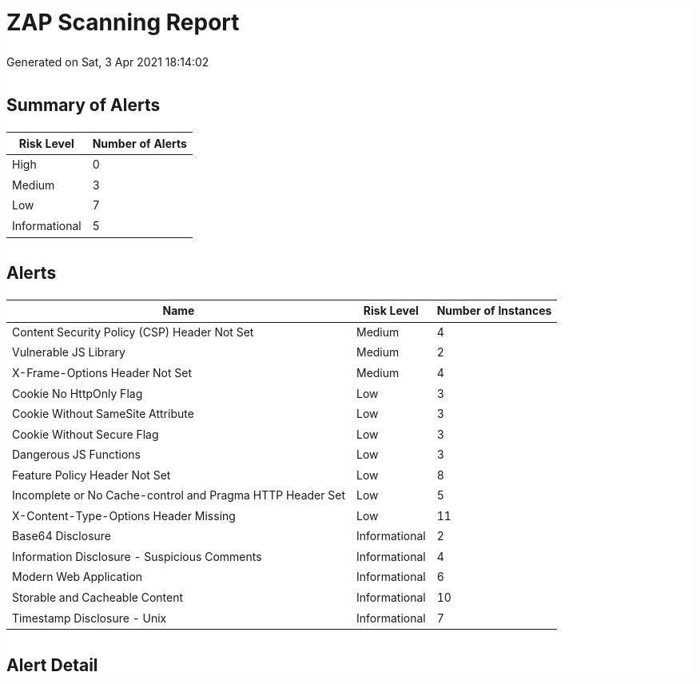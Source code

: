 
# ZAP Scanning Report

Generated on Sat, 3 Apr 2021 18:14:02


## Summary of Alerts

| Risk Level | Number of Alerts |
| --- | --- |
| High | 0 |
| Medium | 3 |
| Low | 7 |
| Informational | 5 |

## Alerts

| Name | Risk Level | Number of Instances |
| --- | --- | --- | 
| Content Security Policy (CSP) Header Not Set | Medium | 4 | 
| Vulnerable JS Library | Medium | 2 | 
| X-Frame-Options Header Not Set | Medium | 4 | 
| Cookie No HttpOnly Flag | Low | 3 | 
| Cookie Without SameSite Attribute | Low | 3 | 
| Cookie Without Secure Flag | Low | 3 | 
| Dangerous JS Functions | Low | 3 | 
| Feature Policy Header Not Set | Low | 8 | 
| Incomplete or No Cache-control and Pragma HTTP Header Set | Low | 5 | 
| X-Content-Type-Options Header Missing | Low | 11 | 
| Base64 Disclosure | Informational | 2 | 
| Information Disclosure - Suspicious Comments | Informational | 4 | 
| Modern Web Application | Informational | 6 | 
| Storable and Cacheable Content | Informational | 10 | 
| Timestamp Disclosure - Unix | Informational | 7 | 

## Alert Detail
